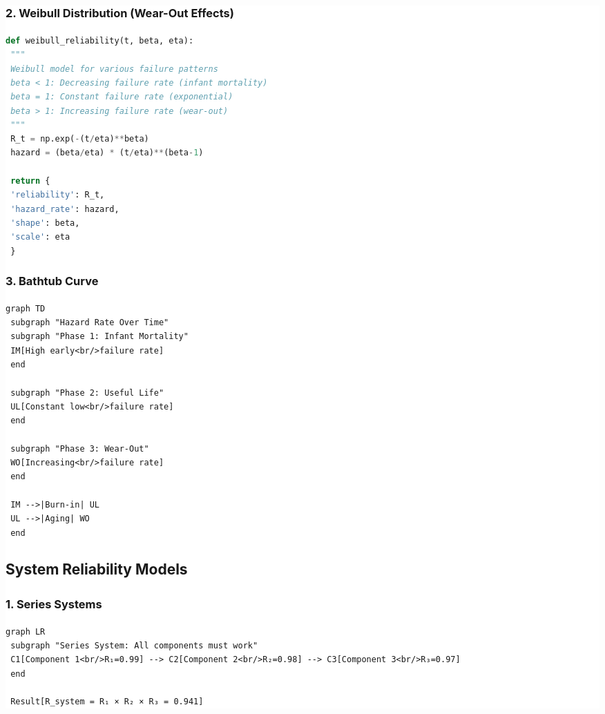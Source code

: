 ### 2. Weibull Distribution (Wear-Out Effects)

```python
def weibull_reliability(t, beta, eta):
 """
 Weibull model for various failure patterns
 beta < 1: Decreasing failure rate (infant mortality)
 beta = 1: Constant failure rate (exponential)
 beta > 1: Increasing failure rate (wear-out)
 """
 R_t = np.exp(-(t/eta)**beta)
 hazard = (beta/eta) * (t/eta)**(beta-1)
 
 return {
 'reliability': R_t,
 'hazard_rate': hazard,
 'shape': beta,
 'scale': eta
 }
```

### 3. Bathtub Curve

```mermaid
graph TD
 subgraph "Hazard Rate Over Time"
 subgraph "Phase 1: Infant Mortality"
 IM[High early<br/>failure rate]
 end
 
 subgraph "Phase 2: Useful Life"
 UL[Constant low<br/>failure rate]
 end
 
 subgraph "Phase 3: Wear-Out"
 WO[Increasing<br/>failure rate]
 end
 
 IM -->|Burn-in| UL
 UL -->|Aging| WO
 end
```

## System Reliability Models

### 1. Series Systems

```mermaid
graph LR
 subgraph "Series System: All components must work"
 C1[Component 1<br/>R₁=0.99] --> C2[Component 2<br/>R₂=0.98] --> C3[Component 3<br/>R₃=0.97]
 end
 
 Result[R_system = R₁ × R₂ × R₃ = 0.941]
```
